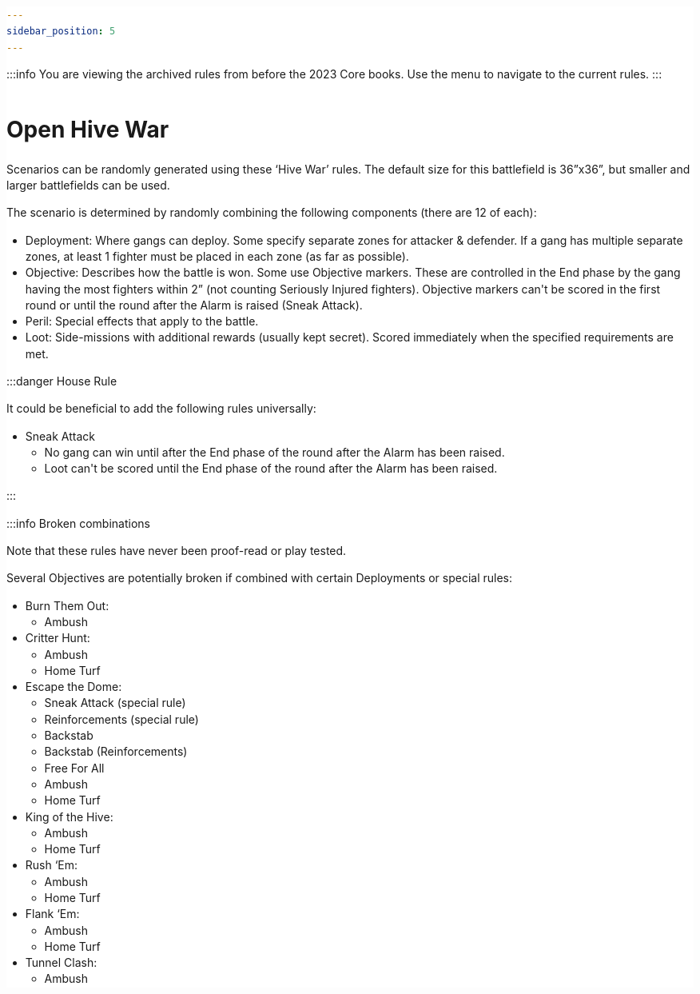 ```yaml
---
sidebar_position: 5
---
```


:::info
You are viewing the archived rules from before the 2023 Core books. Use the menu to navigate to the current rules.
:::

# Open Hive War

Scenarios can be randomly generated using these ‘Hive War’ rules. The default size for this battlefield is 36”x36”, but smaller and larger battlefields can be used.

The scenario is determined by randomly combining the following components (there are 12 of each):

- Deployment: Where gangs can deploy. Some specify separate zones for attacker & defender. If a gang has multiple separate zones, at least 1 fighter must be placed in each zone (as far as possible).
- Objective: Describes how the battle is won. Some use Objective markers. These are controlled in the End phase by the gang having the most fighters within 2” (not counting Seriously Injured fighters). Objective markers can't be scored in the first round or until the round after the Alarm is raised (Sneak Attack).
- Peril: Special effects that apply to the battle.
- Loot: Side-missions with additional rewards (usually kept secret). Scored immediately when the specified requirements are met.

:::danger House Rule

It could be beneficial to add the following rules universally:

- Sneak Attack
  - No gang can win until after the End phase of the round after the Alarm has been raised.
  - Loot can't be scored until the End phase of the round after the Alarm has been raised.

:::

:::info Broken combinations

Note that these rules have never been proof-read or play tested.

Several Objectives are potentially broken if combined with certain Deployments or special rules:

- Burn Them Out:
  - Ambush
- Critter Hunt:
  - Ambush
  - Home Turf
- Escape the Dome:
  - Sneak Attack (special rule)
  - Reinforcements (special rule)
  - Backstab
  - Backstab (Reinforcements)
  - Free For All
  - Ambush
  - Home Turf
- King of the Hive:
  - Ambush
  - Home Turf
- Rush ‘Em:
  - Ambush
  - Home Turf
- Flank ‘Em:
  - Ambush
  - Home Turf
- Tunnel Clash:
  - Ambush